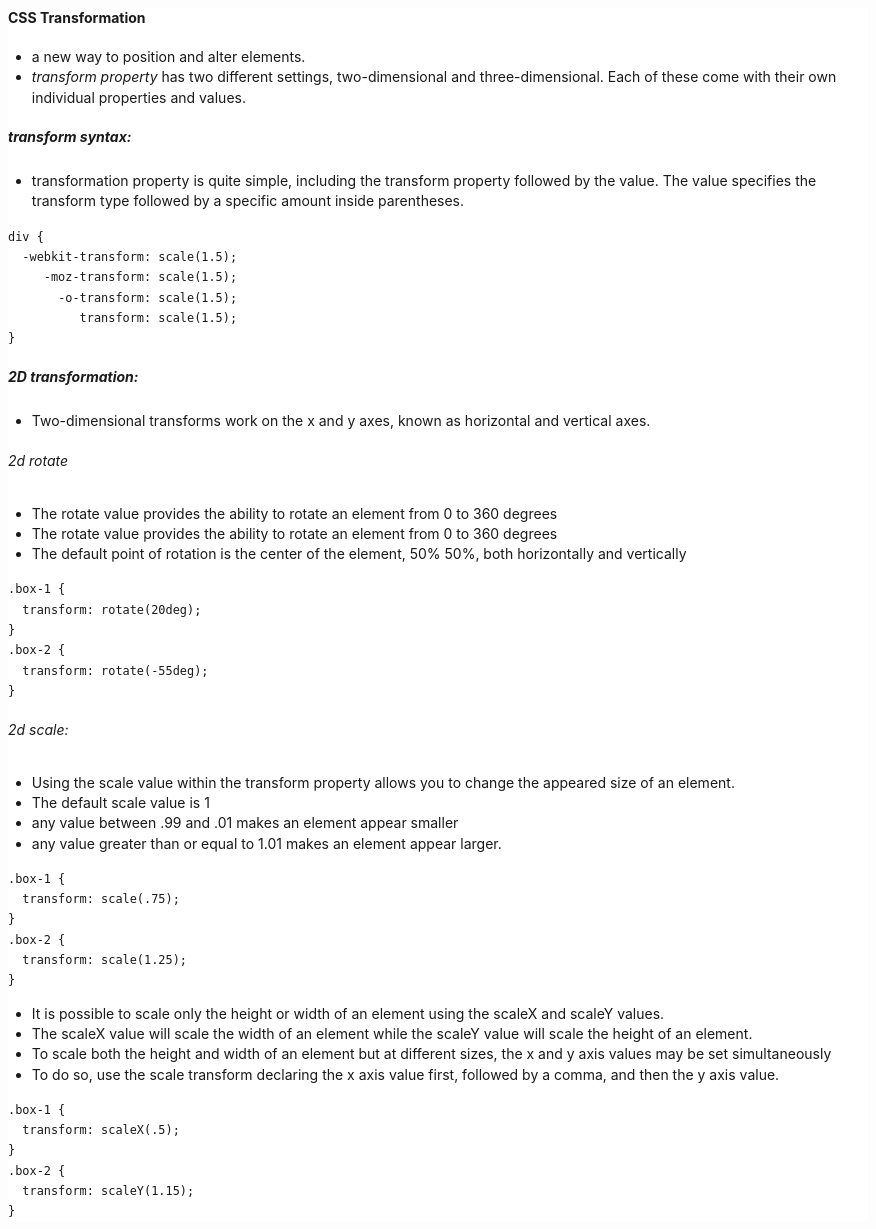 #### CSS Transformation
* a new way to position and alter elements.
* *transform property* has two different settings, two-dimensional and three-dimensional. Each of these come with their own individual properties and values.

##### transform syntax:

* transformation property is quite simple, including the transform property followed by the value. The value specifies the transform type followed by a specific amount inside parentheses.

```
div {
  -webkit-transform: scale(1.5);
     -moz-transform: scale(1.5);
       -o-transform: scale(1.5);
          transform: scale(1.5);
}

```
##### 2D transformation:
* Two-dimensional transforms work on the x and y axes, known as horizontal and vertical axes.
###### 2d rotate
* The rotate value provides the ability to rotate an element from 0 to 360 degrees
* The rotate value provides the ability to rotate an element from 0 to 360 degrees
* The default point of rotation is the center of the element, 50% 50%, both horizontally and vertically
```
.box-1 {
  transform: rotate(20deg);
}
.box-2 {
  transform: rotate(-55deg);
}

```
###### 2d scale:
* Using the scale value within the transform property allows you to change the appeared size of an element. 
* The default scale value is 1
* any value between .99 and .01 makes an element appear smaller
* any value greater than or equal to 1.01 makes an element appear larger.
```
.box-1 {
  transform: scale(.75);
}
.box-2 {
  transform: scale(1.25);
}

```
* It is possible to scale only the height or width of an element using the scaleX and scaleY values.
* The scaleX value will scale the width of an element while the scaleY value will scale the height of an element.
* To scale both the height and width of an element but at different sizes, the x and y axis values may be set simultaneously
*  To do so, use the scale transform declaring the x axis value first, followed by a comma, and then the y axis value.
```
.box-1 {
  transform: scaleX(.5);
}
.box-2 {
  transform: scaleY(1.15);
}
```